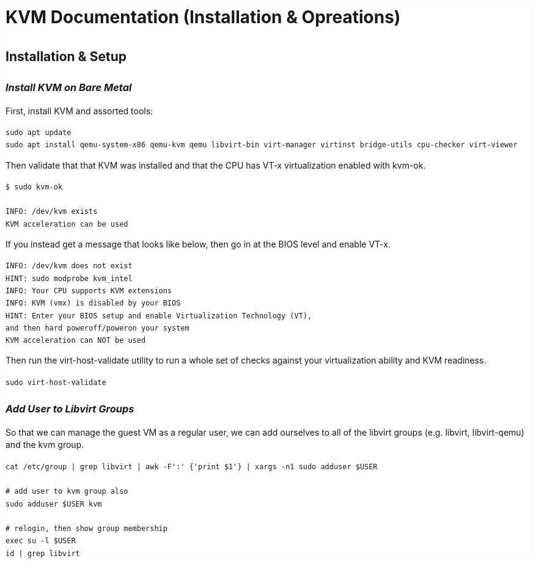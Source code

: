 # KVM Documentation (Installation & Opreations)

## Installation & Setup

### **_Install KVM on Bare Metal_**

First, install KVM and assorted tools:

```
sudo apt update
sudo apt install qemu-system-x86 qemu-kvm qemu libvirt-bin virt-manager virtinst bridge-utils cpu-checker virt-viewer
```

Then validate that that KVM was installed and that the CPU has VT-x virtualization enabled with kvm-ok.

```
$ sudo kvm-ok

INFO: /dev/kvm exists
KVM acceleration can be used
```

If you instead get a message that looks like below, then go in at the BIOS level and enable VT-x.

```
INFO: /dev/kvm does not exist
HINT: sudo modprobe kvm_intel
INFO: Your CPU supports KVM extensions
INFO: KVM (vmx) is disabled by your BIOS
HINT: Enter your BIOS setup and enable Virtualization Technology (VT),
and then hard poweroff/poweron your system
KVM acceleration can NOT be used
```

Then run the virt-host-validate utility to run a whole set of checks against your virtualization ability and KVM readiness.

```
sudo virt-host-validate
```

### **_Add User to Libvirt Groups_**

So that we can manage the guest VM as a regular user, we can add ourselves to all of the libvirt groups (e.g. libvirt, libvirt-qemu) and the kvm group.

```
cat /etc/group | grep libvirt | awk -F':' {'print $1'} | xargs -n1 sudo adduser $USER

# add user to kvm group also
sudo adduser $USER kvm

# relogin, then show group membership
exec su -l $USER
id | grep libvirt
```
